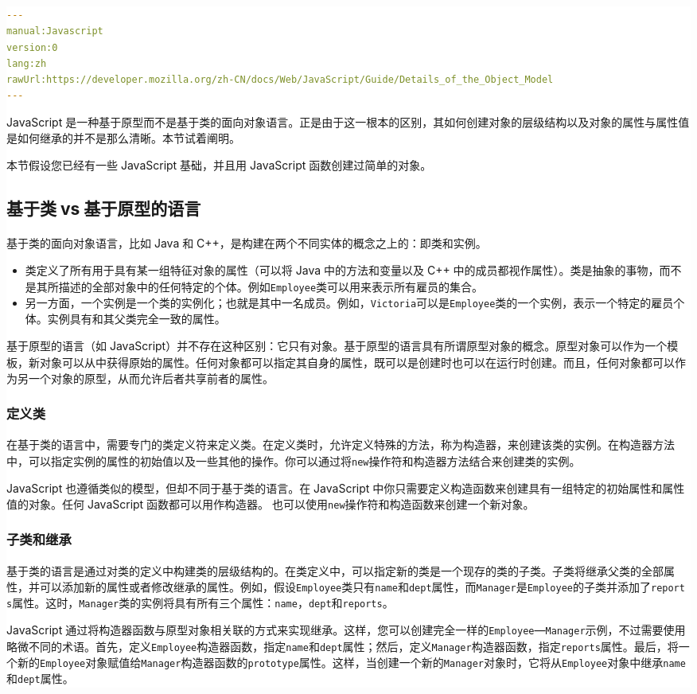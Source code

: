 ```yaml
---
manual:Javascript
version:0
lang:zh
rawUrl:https://developer.mozilla.org/zh-CN/docs/Web/JavaScript/Guide/Details_of_the_Object_Model
---
```












JavaScript 是一种基于原型而不是基于类的面向对象语言。正是由于这一根本的区别，其如何创建对象的层级结构以及对象的属性与属性值是如何继承的并不是那么清晰。本节试着阐明。



本节假设您已经有一些 JavaScript 基础，并且用 JavaScript 函数创建过简单的对象。


## 基于类 vs 基于原型的语言<a name="class-based_vs_prototype-based_languages"></a>


基于类的面向对象语言，比如 Java 和 C++，是构建在两个不同实体的概念之上的：即类和实例。


* 类定义了所有用于具有某一组特征对象的属性（可以将 Java 中的方法和变量以及 C++ 中的成员都视作属性）。类是抽象的事物，而不是其所描述的全部对象中的任何特定的个体。例如`Employee`类可以用来表示所有雇员的集合。
* 另一方面，一个实例是一个类的实例化；也就是其中一名成员。例如，`Victoria`可以是`Employee`类的一个实例，表示一个特定的雇员个体。实例具有和其父类完全一致的属性。


基于原型的语言（如 JavaScript）并不存在这种区别：它只有对象。基于原型的语言具有所谓原型对象的概念。原型对象可以作为一个模板，新对象可以从中获得原始的属性。任何对象都可以指定其自身的属性，既可以是创建时也可以在运行时创建。而且，任何对象都可以作为另一个对象的原型，从而允许后者共享前者的属性。


### 定义类<a name="定义类"></a>


在基于类的语言中，需要专门的类定义符来定义类。在定义类时，允许定义特殊的方法，称为构造器，来创建该类的实例。在构造器方法中，可以指定实例的属性的初始值以及一些其他的操作。你可以通过将`new`操作符和构造器方法结合来创建类的实例。



JavaScript 也遵循类似的模型，但却不同于基于类的语言。在 JavaScript 中你只需要定义构造函数来创建具有一组特定的初始属性和属性值的对象。任何 JavaScript 函数都可以用作构造器。 也可以使用`new`操作符和构造函数来创建一个新对象。


### 子类和继承<a name="子类和继承"></a>


基于类的语言是通过对类的定义中构建类的层级结构的。在类定义中，可以指定新的类是一个现存的类的子类。子类将继承父类的全部属性，并可以添加新的属性或者修改继承的属性。例如，假设`Employee`类只有`name`和`dept`属性，而`Manager`是`Employee`的子类并添加了`reports`属性。这时，`Manager`类的实例将具有所有三个属性：`name`，`dept`和`reports`。



JavaScript 通过将构造器函数与原型对象相关联的方式来实现继承。这样，您可以创建完全一样的`Employee`—`Manager`示例，不过需要使用略微不同的术语。首先，定义`Employee`构造器函数，指定`name`和`dept`属性；然后，定义`Manager`构造器函数，指定`reports`属性。最后，将一个新的`Employee`对象赋值给`Manager`构造器函数的`prototype`属性。这样，当创建一个新的`Manager`对象时，它将从`Employee`对象中继承`name`和`dept`属性。
